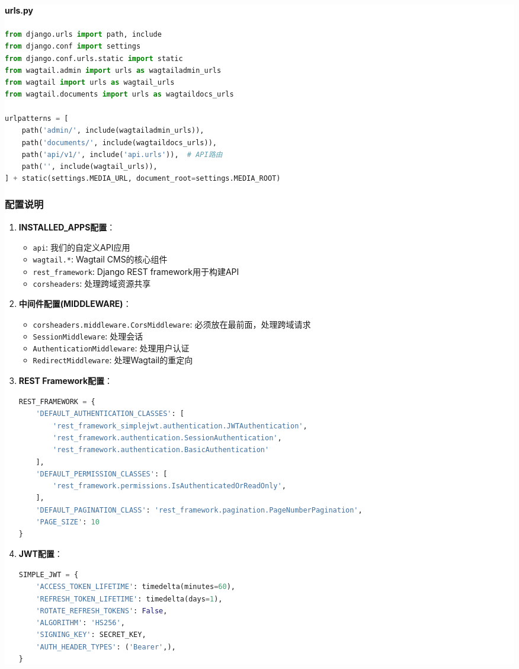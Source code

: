 
#### urls.py
```python
from django.urls import path, include
from django.conf import settings
from django.conf.urls.static import static
from wagtail.admin import urls as wagtailadmin_urls
from wagtail import urls as wagtail_urls
from wagtail.documents import urls as wagtaildocs_urls

urlpatterns = [
    path('admin/', include(wagtailadmin_urls)),
    path('documents/', include(wagtaildocs_urls)),
    path('api/v1/', include('api.urls')),  # API路由
    path('', include(wagtail_urls)),
] + static(settings.MEDIA_URL, document_root=settings.MEDIA_ROOT)
```

### 配置说明

1. **INSTALLED_APPS配置**：
   - `api`: 我们的自定义API应用
   - `wagtail.*`: Wagtail CMS的核心组件
   - `rest_framework`: Django REST framework用于构建API
   - `corsheaders`: 处理跨域资源共享
   
2. **中间件配置(MIDDLEWARE)**：
   - `corsheaders.middleware.CorsMiddleware`: 必须放在最前面，处理跨域请求
   - `SessionMiddleware`: 处理会话
   - `AuthenticationMiddleware`: 处理用户认证
   - `RedirectMiddleware`: 处理Wagtail的重定向

3. **REST Framework配置**：
   ```python
   REST_FRAMEWORK = {
       'DEFAULT_AUTHENTICATION_CLASSES': [
           'rest_framework_simplejwt.authentication.JWTAuthentication',
           'rest_framework.authentication.SessionAuthentication',
           'rest_framework.authentication.BasicAuthentication'
       ],
       'DEFAULT_PERMISSION_CLASSES': [
           'rest_framework.permissions.IsAuthenticatedOrReadOnly',
       ],
       'DEFAULT_PAGINATION_CLASS': 'rest_framework.pagination.PageNumberPagination',
       'PAGE_SIZE': 10
   }
   ```

4. **JWT配置**：
   ```python
   SIMPLE_JWT = {
       'ACCESS_TOKEN_LIFETIME': timedelta(minutes=60),
       'REFRESH_TOKEN_LIFETIME': timedelta(days=1),
       'ROTATE_REFRESH_TOKENS': False,
       'ALGORITHM': 'HS256',
       'SIGNING_KEY': SECRET_KEY,
       'AUTH_HEADER_TYPES': ('Bearer',),
   }
   ```
